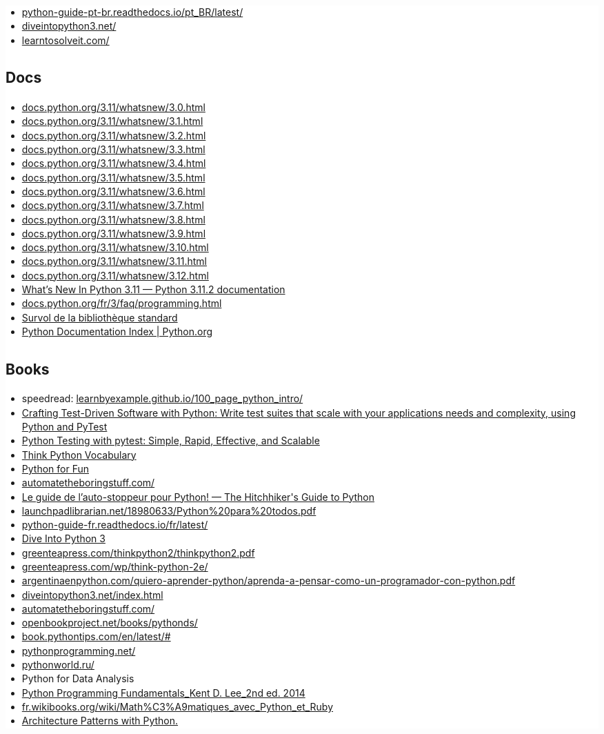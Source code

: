 * [python-guide-pt-br.readthedocs.io/pt_BR/latest/](https://python-guide-pt-br.readthedocs.io/pt_BR/latest/)
* [diveintopython3.net/](https://diveintopython3.net/)
* [learntosolveit.com/](http://www.learntosolveit.com/)

## Docs

* [docs.python.org/3.11/whatsnew/3.0.html](https://docs.python.org/3.11/whatsnew/3.0.html)
* [docs.python.org/3.11/whatsnew/3.1.html](https://docs.python.org/3.11/whatsnew/3.0.html)
* [docs.python.org/3.11/whatsnew/3.2.html](https://docs.python.org/3.11/whatsnew/3.0.html)
* [docs.python.org/3.11/whatsnew/3.3.html](https://docs.python.org/3.11/whatsnew/3.0.html)
* [docs.python.org/3.11/whatsnew/3.4.html](https://docs.python.org/3.11/whatsnew/3.0.html)
* [docs.python.org/3.11/whatsnew/3.5.html](https://docs.python.org/3.11/whatsnew/3.0.html)
* [docs.python.org/3.11/whatsnew/3.6.html](https://docs.python.org/3.11/whatsnew/3.0.html)
* [docs.python.org/3.11/whatsnew/3.7.html](https://docs.python.org/3.11/whatsnew/3.0.html)
* [docs.python.org/3.11/whatsnew/3.8.html](https://docs.python.org/3.11/whatsnew/3.0.html)
* [docs.python.org/3.11/whatsnew/3.9.html](https://docs.python.org/3.11/whatsnew/3.0.html)
* [docs.python.org/3.11/whatsnew/3.10.html](https://docs.python.org/3.11/whatsnew/3.0.html)
* [docs.python.org/3.11/whatsnew/3.11.html](https://docs.python.org/3.11/whatsnew/3.0.html)
* [docs.python.org/3.11/whatsnew/3.12.html](https://docs.python.org/3.11/whatsnew/3.0.html)
* [What’s New In Python 3.11 — Python 3.11.2 documentation](https://docs.python.org/3/whatsnew/3.11.html)
* [docs.python.org/fr/3/faq/programming.html](https://docs.python.org/fr/3/faq/programming.html)
* [Survol de la bibliothèque standard](https://docs.python.org/3/tutorial/stdlib.html)
* [Python Documentation Index | Python.org](https://www.python.org/doc/essays/)

## Books

* speedread: [learnbyexample.github.io/100_page_python_intro/](https://learnbyexample.github.io/100_page_python_intro/)
* [Crafting Test-Driven Software with Python: Write test suites that scale with your applications needs and complexity, using Python and PyTest](http://library.lol/main/9272ED92EC95D7D9A7D160593E92985A)
* [Python Testing with pytest: Simple, Rapid, Effective, and Scalable](http://library.lol/main/54FFFD72522BFD9BF09C1C2195F83FE3)
* [Think Python Vocabulary](https://ankiweb.net/shared/info/1021974894)
* [Python for Fun](http://www.openbookproject.net/py4fun/)
* [automatetheboringstuff.com/](https://automatetheboringstuff.com/)
* [Le guide de l’auto-stoppeur pour Python! — The Hitchhiker's Guide to Python](https://python-guide-fr.readthedocs.io/fr/latest/)
* [launchpadlibrarian.net/18980633/Python%20para%20todos.pdf](https://launchpadlibrarian.net/18980633/Python%20para%20todos.pdf)
* [python-guide-fr.readthedocs.io/fr/latest/](https://python-guide-fr.readthedocs.io/fr/latest/)
* [Dive Into Python 3](http://www.diveintopython3.net/index.html)
* [greenteapress.com/thinkpython2/thinkpython2.pdf](http://greenteapress.com/thinkpython2/thinkpython2.pdf)
* [greenteapress.com/wp/think-python-2e/](http://greenteapress.com/wp/think-python-2e/)
* [argentinaenpython.com/quiero-aprender-python/aprenda-a-pensar-como-un-programador-con-python.pdf](https://argentinaenpython.com/quiero-aprender-python/aprenda-a-pensar-como-un-programador-con-python.pdf)
* [diveintopython3.net/index.html](http://www.diveintopython3.net/index.html)
* [automatetheboringstuff.com/](https://automatetheboringstuff.com/)
* [openbookproject.net/books/pythonds/](http://www.openbookproject.net/books/pythonds/)
* [book.pythontips.com/en/latest/#](http://book.pythontips.com/en/latest/#)
* [pythonprogramming.net/](https://pythonprogramming.net/)
* [pythonworld.ru/](https://pythonworld.ru/)
* Python for Data Analysis
* [Python Programming Fundamentals_Kent D. Lee_2nd ed. 2014](http://link.springer.com/openurl?genre=book&isbn=978-1-4471-6642-9)
* [fr.wikibooks.org/wiki/Math%C3%A9matiques_avec_Python_et_Ruby](https://fr.wikibooks.org/wiki/Math%C3%A9matiques_avec_Python_et_Ruby)
* [Architecture Patterns with Python.](http://library.lol/main/3C25B72C2A1F697493D2154568C2548A)